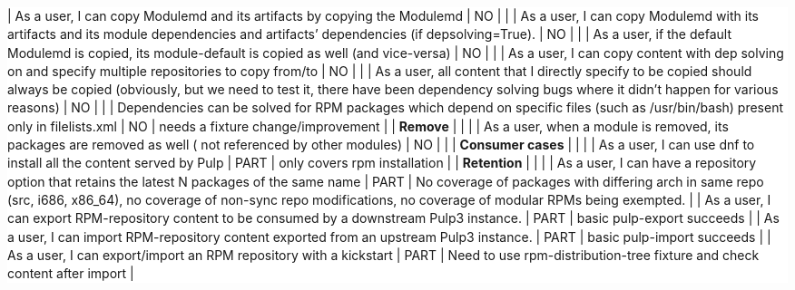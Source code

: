 | As a user, I can copy Modulemd and its artifacts by copying the Modulemd | NO |  |
| As a user, I can copy Modulemd with its artifacts and its module dependencies and artifacts’ dependencies (if depsolving=True). | NO |  |
| As a user, if the default Modulemd is copied, its module-default is copied as well (and vice-versa) | NO |  |
| As a user, I can copy content with dep solving on and specify multiple repositories to copy from/to | NO |  |
| As a user, all content that I directly specify to be copied should always be copied (obviously, but we need to test it, there have been dependency solving bugs where it didn’t happen for various reasons) | NO |  |
| Dependencies can be solved for RPM packages which depend on specific files (such as /usr/bin/bash) present only in filelists.xml | NO | needs a fixture change/improvement |
| **Remove** |  |  |
| As a user, when a module is removed, its packages are removed as well ( not referenced by other modules) | NO |  |
| **Consumer cases** |  |  |
| As a user, I can use dnf to install all the content served by Pulp | PART | only covers rpm installation |
| **Retention** |  |  |
| As a user, I can have a repository option that retains the latest N packages of the same name | PART | No coverage of packages with differing arch in same repo (src, i686, x86_64), no coverage of non-sync repo modifications, no coverage of modular RPMs being exempted. |
| As a user, I can export RPM-repository content to be consumed by a downstream Pulp3 instance. | PART | basic pulp-export succeeds |
| As a user, I can import RPM-repository content exported from an upstream Pulp3 instance. | PART | basic pulp-import succeeds |
| As a user, I can export/import an RPM repository with a kickstart | PART | Need to use rpm-distribution-tree fixture and check content after import |
